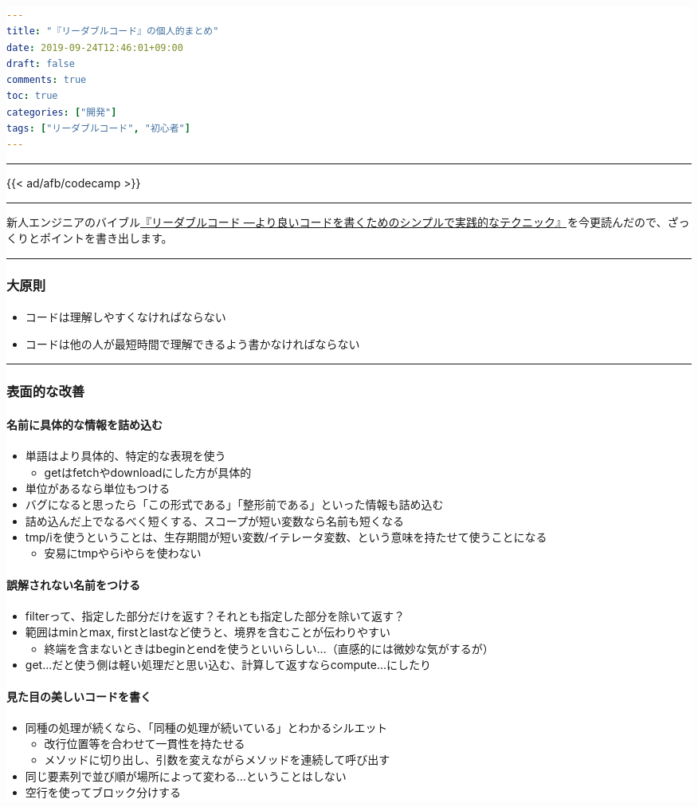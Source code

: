 ```yaml
---
title: "『リーダブルコード』の個人的まとめ"
date: 2019-09-24T12:46:01+09:00
draft: false
comments: true
toc: true
categories: ["開発"]
tags: ["リーダブルコード", "初心者"]
---
```




---

{{< ad/afb/codecamp >}}

---

新人エンジニアのバイブル<a href="//af.moshimo.com/af/c/click?a_id=1414800&p_id=170&pc_id=185&pl_id=4062&url=https%3A%2F%2Fwww.amazon.co.jp%2F%25E3%2583%25AA%25E3%2583%25BC%25E3%2583%2580%25E3%2583%2596%25E3%2583%25AB%25E3%2582%25B3%25E3%2583%25BC%25E3%2583%2589-%25E2%2580%2595%25E3%2582%2588%25E3%2582%258A%25E8%2589%25AF%25E3%2581%2584%25E3%2582%25B3%25E3%2583%25BC%25E3%2583%2589%25E3%2582%2592%25E6%259B%25B8%25E3%2581%258F%25E3%2581%259F%25E3%2582%2581%25E3%2581%25AE%25E3%2582%25B7%25E3%2583%25B3%25E3%2583%2597%25E3%2583%25AB%25E3%2581%25A7%25E5%25AE%259F%25E8%25B7%25B5%25E7%259A%2584%25E3%2581%25AA%25E3%2583%2586%25E3%2582%25AF%25E3%2583%258B%25E3%2583%2583%25E3%2582%25AF-Theory-practice-Boswell%2Fdp%2F4873115655" rel="nofollow">『リーダブルコード ―より良いコードを書くためのシンプルで実践的なテクニック』</a><img src="//i.moshimo.com/af/i/impression?a_id=1414800&p_id=170&pc_id=185&pl_id=4062" alt="" width="1" height="1" style="border: 0px;" />を今更読んだので、ざっくりとポイントを書き出します。

---

### 大原則

- コードは理解しやすくなければならない

- コードは他の人が最短時間で理解できるよう書かなければならない

---

### 表面的な改善

#### 名前に具体的な情報を詰め込む

- 単語はより具体的、特定的な表現を使う
    - getはfetchやdownloadにした方が具体的
- 単位があるなら単位もつける
- バグになると思ったら「この形式である」「整形前である」といった情報も詰め込む
- 詰め込んだ上でなるべく短くする、スコープが短い変数なら名前も短くなる
- tmp/iを使うということは、生存期間が短い変数/イテレータ変数、という意味を持たせて使うことになる
    - 安易にtmpやらiやらを使わない

#### 誤解されない名前をつける

- filterって、指定した部分だけを返す？それとも指定した部分を除いて返す？
- 範囲はminとmax, firstとlastなど使うと、境界を含むことが伝わりやすい
    - 終端を含まないときはbeginとendを使うといいらしい…（直感的には微妙な気がするが）
- get...だと使う側は軽い処理だと思い込む、計算して返すならcompute...にしたり

#### 見た目の美しいコードを書く

- 同種の処理が続くなら、「同種の処理が続いている」とわかるシルエット
    - 改行位置等を合わせて一貫性を持たせる
    - メソッドに切り出し、引数を変えながらメソッドを連続して呼び出す
- 同じ要素列で並び順が場所によって変わる…ということはしない
- 空行を使ってブロック分けする
